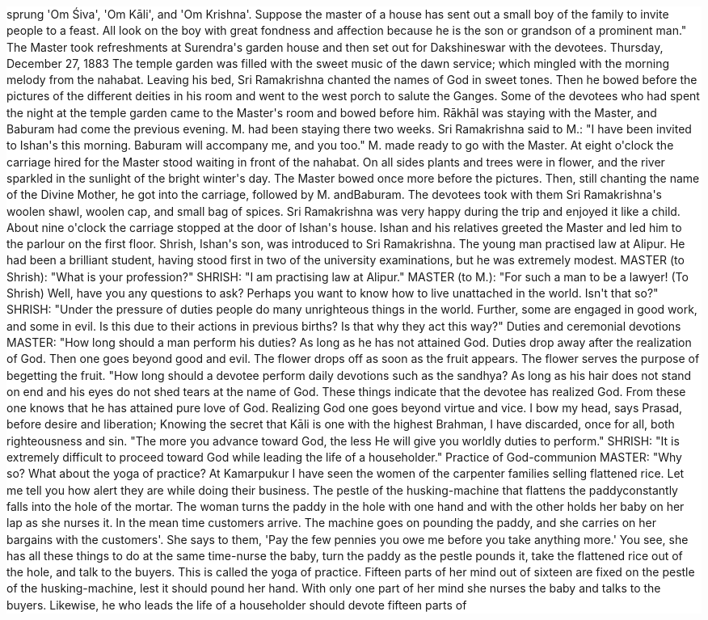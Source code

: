 sprung 'Om Śiva', 'Om Kāli', and 'Om Krishna'. Suppose the master of a house has sent
out a small boy of the family to invite people to a feast. All look on the boy with great
fondness and affection because he is the son or grandson of a prominent man."
The Master took refreshments at Surendra's garden house and then set out for
Dakshineswar with the devotees.
Thursday, December 27, 1883
The temple garden was filled with the sweet music of the dawn service; which mingled
with the morning melody from the nahabat. Leaving his bed, Sri Ramakrishna chanted
the names of God in sweet tones. Then he bowed before the pictures of the different
deities in his room and went to the west porch to salute the Ganges.
Some of the devotees who had spent the night at the temple garden came to the
Master's room and bowed before him. Rākhāl was staying with the Master, and Baburam
had come the previous evening. M. had been staying there two weeks.
Sri Ramakrishna said to M.: "I have been invited to Ishan's this morning. Baburam will
accompany me, and you too." M. made ready to go with the Master.
At eight o'clock the carriage hired for the Master stood waiting in front of the nahabat.
On all sides plants and trees were in flower, and the river sparkled in the sunlight of the
bright winter's day. The Master bowed once more before the pictures. Then, still
chanting the name of the Divine Mother, he got into the carriage, followed by M. andBaburam. The devotees took with them Sri Ramakrishna's woolen shawl, woolen cap,
and small bag of spices.
Sri Ramakrishna was very happy during the trip and enjoyed it like a child. About nine
o'clock the carriage stopped at the door of Ishan's house.
Ishan and his relatives greeted the Master and led him to the parlour on the first floor.
Shrish, Ishan's son, was introduced to Sri Ramakrishna. The young man practised law
at Alipur. He had been a brilliant student, having stood first in two of the university
examinations, but he was extremely modest.
MASTER (to Shrish): "What is your profession?"
SHRISH: "I am practising law at Alipur."
MASTER (to M.): "For such a man to be a lawyer! (To Shrish) Well, have you any
questions to ask? Perhaps you want to know how to live unattached in the world. Isn't
that so?"
SHRISH: "Under the pressure of duties people do many unrighteous things in the world.
Further, some are engaged in good work, and some in evil. Is this due to their actions in
previous births? Is that why they act this way?"
Duties and ceremonial devotions
MASTER: "How long should a man perform his duties? As long as he has not attained
God. Duties drop away after the realization of God. Then one goes beyond good and
evil. The flower drops off as soon as the fruit appears. The flower serves the purpose of
begetting the fruit.
"How long should a devotee perform daily devotions such as the sandhya? As long as his
hair does not stand on end and his eyes do not shed tears at the name of God. These
things indicate that the devotee has realized God. From these one knows that he has
attained pure love of God. Realizing God one goes beyond virtue and vice.
I bow my head, says Prasad, before desire and liberation;
Knowing the secret that Kāli is one with the highest Brahman,
I have discarded, once for all, both righteousness and sin.
"The more you advance toward God, the less He will give you worldly duties to perform."
SHRISH: "It is extremely difficult to proceed toward God while leading the life of a
householder."
Practice of God-communion
MASTER: "Why so? What about the yoga of practice? At Kamarpukur I have seen the
women of the carpenter families selling flattened rice. Let me tell you how alert they are
while doing their business. The pestle of the husking-machine that flattens the paddyconstantly falls into the hole of the mortar. The woman turns the paddy in the hole with
one hand and with the other holds her baby on her lap as she nurses it. In the mean
time customers arrive. The machine goes on pounding the paddy, and she carries on
her bargains with the customers'. She says to them, 'Pay the few pennies you owe me
before you take anything more.' You see, she has all these things to do at the same
time-nurse the baby, turn the paddy as the pestle pounds it, take the flattened rice out
of the hole, and talk to the buyers. This is called the yoga of practice. Fifteen parts of
her mind out of sixteen are fixed on the pestle of the husking-machine, lest it should
pound her hand. With only one part of her mind she nurses the baby and talks to the
buyers. Likewise, he who leads the life of a householder should devote fifteen parts of